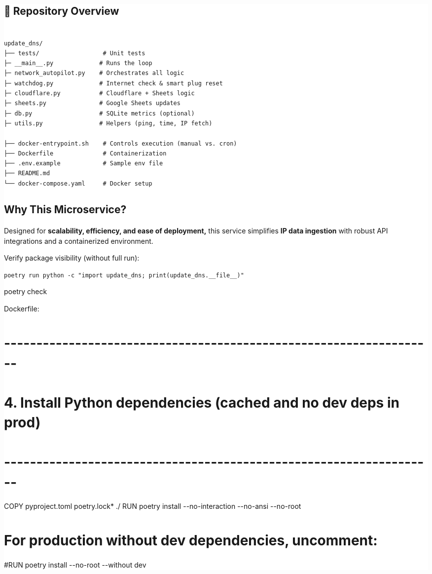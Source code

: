   
## 📂 Repository Overview
```

update_dns/
├── tests/                  # Unit tests
├─ __main__.py             # Runs the loop
├─ network_autopilot.py    # Orchestrates all logic
├─ watchdog.py             # Internet check & smart plug reset
├─ cloudflare.py           # Cloudflare + Sheets logic
├─ sheets.py               # Google Sheets updates
├─ db.py                   # SQLite metrics (optional)
├─ utils.py                # Helpers (ping, time, IP fetch)

├── docker-entrypoint.sh    # Controls execution (manual vs. cron)
├── Dockerfile              # Containerization
├── .env.example            # Sample env file
├── README.md               
└── docker-compose.yaml     # Docker setup

```
  
  
## Why This Microservice?
Designed for **scalability, efficiency, and ease of deployment,** this service simplifies **IP data ingestion** with robust API integrations and a containerized environment.



Verify package visibility (without full run):
```
poetry run python -c "import update_dns; print(update_dns.__file__)"
```

poetry check


Dockerfile:
# -------------------------------------------------------------------
# 4. Install Python dependencies (cached and no dev deps in prod)
# -------------------------------------------------------------------
COPY pyproject.toml poetry.lock* ./
RUN poetry install --no-interaction --no-ansi --no-root
# For production without dev dependencies, uncomment:
#RUN poetry install --no-root --without dev

